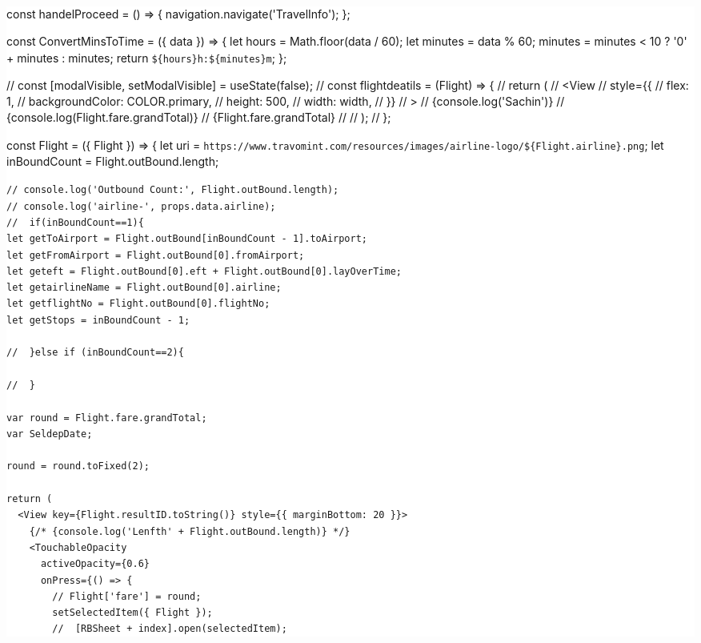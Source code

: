 const handelProceed = () => {
navigation.navigate('TravelInfo');
};

const ConvertMinsToTime = ({ data }) => {
let hours = Math.floor(data / 60);
let minutes = data % 60;
minutes = minutes < 10 ? '0' + minutes : minutes;
return `${hours}h:${minutes}m`;
};

// const [modalVisible, setModalVisible] = useState(false);
// const flightdeatils = (Flight) => {
// return (
// <View
// style={{
  //         flex: 1,
  //         backgroundColor: COLOR.primary,
  //         height: 500,
  //         width: width,
  //       }}
// >
// <Text>{console.log('Sachin')}</Text>
// <Text>{console.log(Flight.fare.grandTotal)}</Text>
// <Text>{Flight.fare.grandTotal}</Text>
// </View>
// );
// };

const Flight = ({ Flight }) => {
let uri = `https://www.travomint.com/resources/images/airline-logo/${Flight.airline}.png`;
let inBoundCount = Flight.outBound.length;

    // console.log('Outbound Count:', Flight.outBound.length);
    // console.log('airline-', props.data.airline);
    //  if(inBoundCount==1){
    let getToAirport = Flight.outBound[inBoundCount - 1].toAirport;
    let getFromAirport = Flight.outBound[0].fromAirport;
    let geteft = Flight.outBound[0].eft + Flight.outBound[0].layOverTime;
    let getairlineName = Flight.outBound[0].airline;
    let getflightNo = Flight.outBound[0].flightNo;
    let getStops = inBoundCount - 1;

    //  }else if (inBoundCount==2){

    //  }

    var round = Flight.fare.grandTotal;
    var SeldepDate;

    round = round.toFixed(2);

    return (
      <View key={Flight.resultID.toString()} style={{ marginBottom: 20 }}>
        {/* {console.log('Lenfth' + Flight.outBound.length)} */}
        <TouchableOpacity
          activeOpacity={0.6}
          onPress={() => {
            // Flight['fare'] = round;
            setSelectedItem({ Flight });
            //  [RBSheet + index].open(selectedItem);
